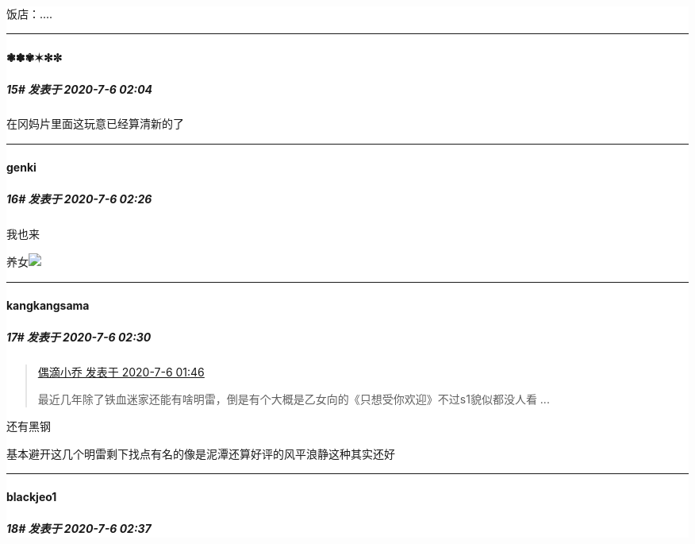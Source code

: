 


饭店：....







-----

####  ❃✽✾✶✻✼  
##### 15#       发表于 2020-7-6 02:04




在冈妈片里面这玩意已经算清新的了







-----

####  genki  
##### 16#       发表于 2020-7-6 02:26




我也来

养女<img src="https://static.saraba1st.com/image/smiley/face2017/037.png" referrerpolicy="no-referrer">







-----

####  kangkangsama  
##### 17#       发表于 2020-7-6 02:30



<blockquote><a href="httphttps://bbs.saraba1st.com/2b/forum.php?mod=redirect&amp;goto=findpost&amp;pid=48084171&amp;ptid=1946084" target="_blank">偶滴小乔 发表于 2020-7-6 01:46</a>

最近几年除了铁血迷家还能有啥明雷，倒是有个大概是乙女向的《只想受你欢迎》不过s1貌似都没人看 ...</blockquote>
还有黑钢

基本避开这几个明雷剩下找点有名的像是泥潭还算好评的风平浪静这种其实还好







-----

####  blackjeo1  
##### 18#       发表于 2020-7-6 02:37
